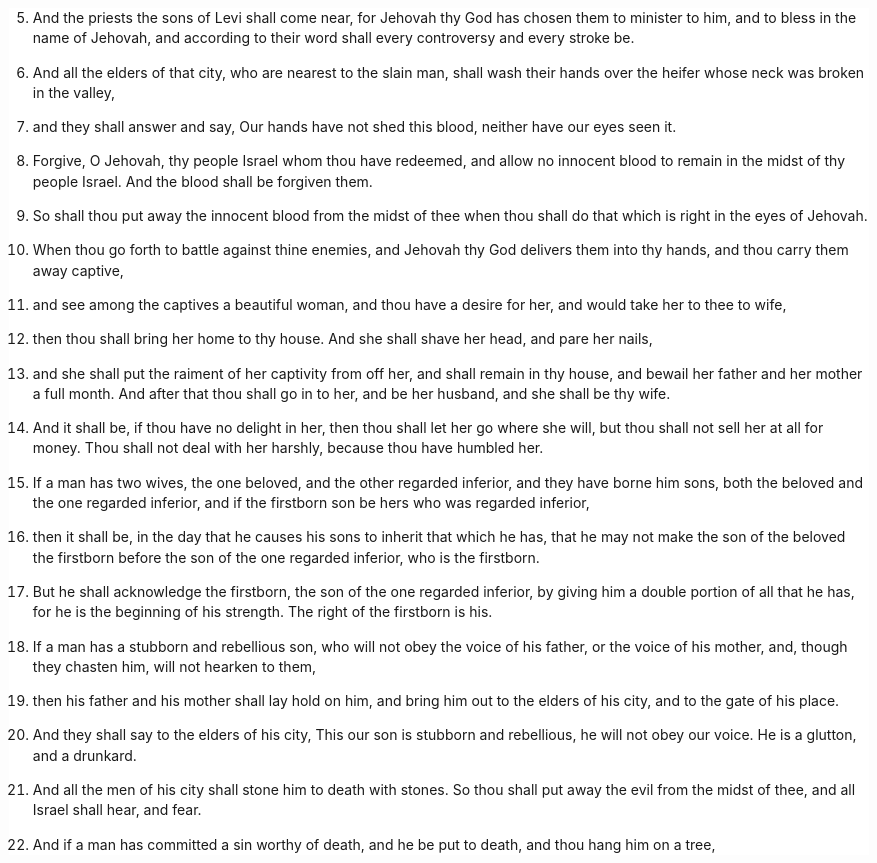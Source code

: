 5. And the priests the sons of Levi shall come near, for Jehovah thy God has chosen them to minister to him, and to bless in the name of Jehovah, and according to their word shall every controversy and every stroke be.

6. And all the elders of that city, who are nearest to the slain man, shall wash their hands over the heifer whose neck was broken in the valley,

7. and they shall answer and say, Our hands have not shed this blood, neither have our eyes seen it.

8. Forgive, O Jehovah, thy people Israel whom thou have redeemed, and allow no innocent blood to remain in the midst of thy people Israel. And the blood shall be forgiven them.

9. So shall thou put away the innocent blood from the midst of thee when thou shall do that which is right in the eyes of Jehovah.

10. When thou go forth to battle against thine enemies, and Jehovah thy God delivers them into thy hands, and thou carry them away captive,

11. and see among the captives a beautiful woman, and thou have a desire for her, and would take her to thee to wife,

12. then thou shall bring her home to thy house. And she shall shave her head, and pare her nails,

13. and she shall put the raiment of her captivity from off her, and shall remain in thy house, and bewail her father and her mother a full month. And after that thou shall go in to her, and be her husband, and she shall be thy wife.

14. And it shall be, if thou have no delight in her, then thou shall let her go where she will, but thou shall not sell her at all for money. Thou shall not deal with her harshly, because thou have humbled her.

15. If a man has two wives, the one beloved, and the other regarded inferior, and they have borne him sons, both the beloved and the one regarded inferior, and if the firstborn son be hers who was regarded inferior,

16. then it shall be, in the day that he causes his sons to inherit that which he has, that he may not make the son of the beloved the firstborn before the son of the one regarded inferior, who is the firstborn.

17. But he shall acknowledge the firstborn, the son of the one regarded inferior, by giving him a double portion of all that he has, for he is the beginning of his strength. The right of the firstborn is his.

18. If a man has a stubborn and rebellious son, who will not obey the voice of his father, or the voice of his mother, and, though they chasten him, will not hearken to them,

19. then his father and his mother shall lay hold on him, and bring him out to the elders of his city, and to the gate of his place.

20. And they shall say to the elders of his city, This our son is stubborn and rebellious, he will not obey our voice. He is a glutton, and a drunkard.

21. And all the men of his city shall stone him to death with stones. So thou shall put away the evil from the midst of thee, and all Israel shall hear, and fear.

22. And if a man has committed a sin worthy of death, and he be put to death, and thou hang him on a tree,
